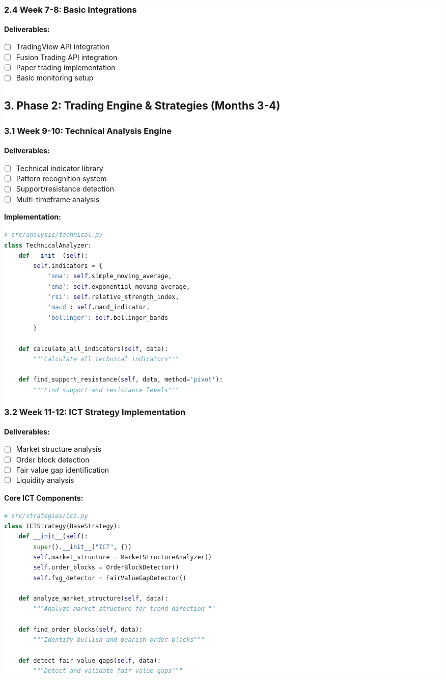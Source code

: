 ### 2.4 Week 7-8: Basic Integrations
**Deliverables:**
- [ ] TradingView API integration
- [ ] Fusion Trading API integration
- [ ] Paper trading implementation
- [ ] Basic monitoring setup

## 3. Phase 2: Trading Engine & Strategies (Months 3-4)

### 3.1 Week 9-10: Technical Analysis Engine
**Deliverables:**
- [ ] Technical indicator library
- [ ] Pattern recognition system
- [ ] Support/resistance detection
- [ ] Multi-timeframe analysis

**Implementation:**
```python
# src/analysis/technical.py
class TechnicalAnalyzer:
    def __init__(self):
        self.indicators = {
            'sma': self.simple_moving_average,
            'ema': self.exponential_moving_average,
            'rsi': self.relative_strength_index,
            'macd': self.macd_indicator,
            'bollinger': self.bollinger_bands
        }
    
    def calculate_all_indicators(self, data):
        """Calculate all technical indicators"""
        
    def find_support_resistance(self, data, method='pivot'):
        """Find support and resistance levels"""
```

### 3.2 Week 11-12: ICT Strategy Implementation
**Deliverables:**
- [ ] Market structure analysis
- [ ] Order block detection
- [ ] Fair value gap identification
- [ ] Liquidity analysis

**Core ICT Components:**
```python
# src/strategies/ict.py
class ICTStrategy(BaseStrategy):
    def __init__(self):
        super().__init__("ICT", {})
        self.market_structure = MarketStructureAnalyzer()
        self.order_blocks = OrderBlockDetector()
        self.fvg_detector = FairValueGapDetector()
    
    def analyze_market_structure(self, data):
        """Analyze market structure for trend direction"""
        
    def find_order_blocks(self, data):
        """Identify bullish and bearish order blocks"""
        
    def detect_fair_value_gaps(self, data):
        """Detect and validate fair value gaps"""
```
